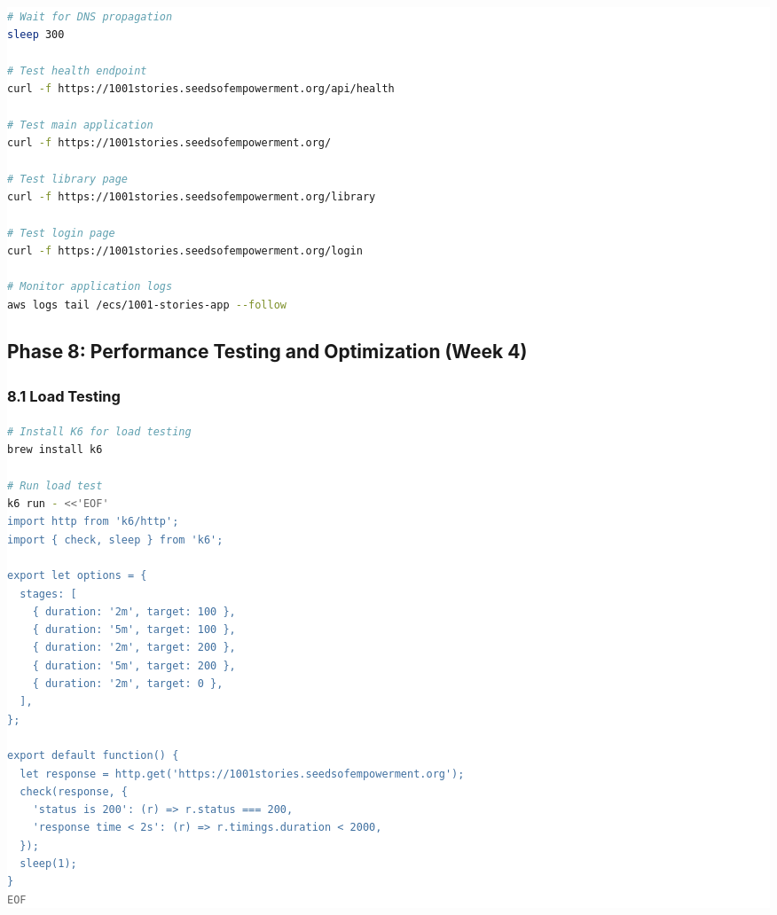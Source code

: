```bash
# Wait for DNS propagation
sleep 300

# Test health endpoint
curl -f https://1001stories.seedsofempowerment.org/api/health

# Test main application
curl -f https://1001stories.seedsofempowerment.org/

# Test library page
curl -f https://1001stories.seedsofempowerment.org/library

# Test login page
curl -f https://1001stories.seedsofempowerment.org/login

# Monitor application logs
aws logs tail /ecs/1001-stories-app --follow
```

## Phase 8: Performance Testing and Optimization (Week 4)

### 8.1 Load Testing

```bash
# Install K6 for load testing
brew install k6

# Run load test
k6 run - <<'EOF'
import http from 'k6/http';
import { check, sleep } from 'k6';

export let options = {
  stages: [
    { duration: '2m', target: 100 },
    { duration: '5m', target: 100 },
    { duration: '2m', target: 200 },
    { duration: '5m', target: 200 },
    { duration: '2m', target: 0 },
  ],
};

export default function() {
  let response = http.get('https://1001stories.seedsofempowerment.org');
  check(response, {
    'status is 200': (r) => r.status === 200,
    'response time < 2s': (r) => r.timings.duration < 2000,
  });
  sleep(1);
}
EOF
```
